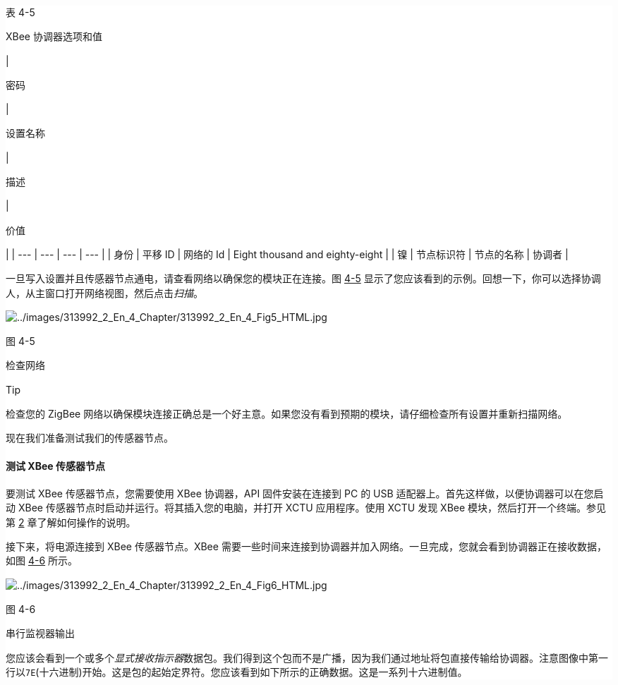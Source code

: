 表 4-5

XBee 协调器选项和值

<colgroup><col class="tcol1 align-left"> <col class="tcol2 align-left"> <col class="tcol3 align-left"> <col class="tcol4 align-left"></colgroup> 
| 

密码

 | 

设置名称

 | 

描述

 | 

价值

 |
| --- | --- | --- | --- |
| 身份 | 平移 ID | 网络的 Id | Eight thousand and eighty-eight |
| 镍 | 节点标识符 | 节点的名称 | 协调者 |

一旦写入设置并且传感器节点通电，请查看网络以确保您的模块正在连接。图 [4-5](#Fig5) 显示了您应该看到的示例。回想一下，你可以选择协调人，从主窗口打开网络视图，然后点击*扫描*。

![../images/313992_2_En_4_Chapter/313992_2_En_4_Fig5_HTML.jpg](../images/313992_2_En_4_Chapter/313992_2_En_4_Fig5_HTML.jpg)

图 4-5

检查网络

Tip

检查您的 ZigBee 网络以确保模块连接正确总是一个好主意。如果您没有看到预期的模块，请仔细检查所有设置并重新扫描网络。

现在我们准备测试我们的传感器节点。

#### 测试 XBee 传感器节点

要测试 XBee 传感器节点，您需要使用 XBee 协调器，API 固件安装在连接到 PC 的 USB 适配器上。首先这样做，以便协调器可以在您启动 XBee 传感器节点时启动并运行。将其插入您的电脑，并打开 XCTU 应用程序。使用 XCTU 发现 XBee 模块，然后打开一个终端。参见第 [2](02.html) 章了解如何操作的说明。

接下来，将电源连接到 XBee 传感器节点。XBee 需要一些时间来连接到协调器并加入网络。一旦完成，您就会看到协调器正在接收数据，如图 [4-6](#Fig6) 所示。

![../images/313992_2_En_4_Chapter/313992_2_En_4_Fig6_HTML.jpg](../images/313992_2_En_4_Chapter/313992_2_En_4_Fig6_HTML.jpg)

图 4-6

串行监视器输出

您应该会看到一个或多个*显式接收指示器*数据包。我们得到这个包而不是广播，因为我们通过地址将包直接传输给协调器。注意图像中第一行以`7E`(十六进制)开始。这是包的起始定界符。您应该看到如下所示的正确数据。这是一系列十六进制值。
